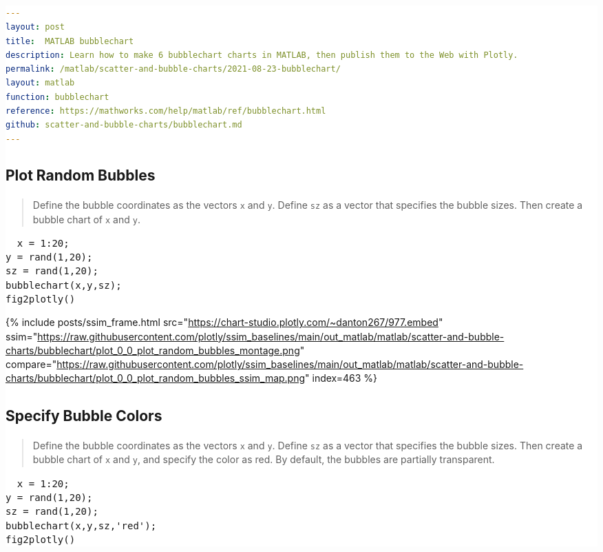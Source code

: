 ```yaml
---
layout: post
title:  MATLAB bubblechart
description: Learn how to make 6 bubblechart charts in MATLAB, then publish them to the Web with Plotly.
permalink: /matlab/scatter-and-bubble-charts/2021-08-23-bubblechart/
layout: matlab
function: bubblechart
reference: https://mathworks.com/help/matlab/ref/bubblechart.html
github: scatter-and-bubble-charts/bubblechart.md
---
```


## Plot Random Bubbles

> Define the bubble coordinates as the vectors `x` and `y`. Define `sz` as a vector that specifies the bubble sizes. Then create a bubble chart of `x` and `y`. 

<pre class="mcode">
  x = 1:20;
y = rand(1,20);
sz = rand(1,20);
bubblechart(x,y,sz);
fig2plotly()
</pre>

{% include posts/ssim_frame.html 
  src="https://chart-studio.plotly.com/~danton267/977.embed" 
  ssim="https://raw.githubusercontent.com/plotly/ssim_baselines/main/out_matlab/matlab/scatter-and-bubble-charts/bubblechart/plot_0_0_plot_random_bubbles_montage.png" 
  compare="https://raw.githubusercontent.com/plotly/ssim_baselines/main/out_matlab/matlab/scatter-and-bubble-charts/bubblechart/plot_0_0_plot_random_bubbles_ssim_map.png" 
  index=463
%}





## Specify Bubble Colors

> Define the bubble coordinates as the vectors `x` and `y`. Define `sz` as a vector that specifies the bubble sizes. Then create a bubble chart of `x` and `y`, and specify the color as red. By default, the bubbles are partially transparent. 

<pre class="mcode">
  x = 1:20;
y = rand(1,20);
sz = rand(1,20);
bubblechart(x,y,sz,'red');
fig2plotly()
</pre>
